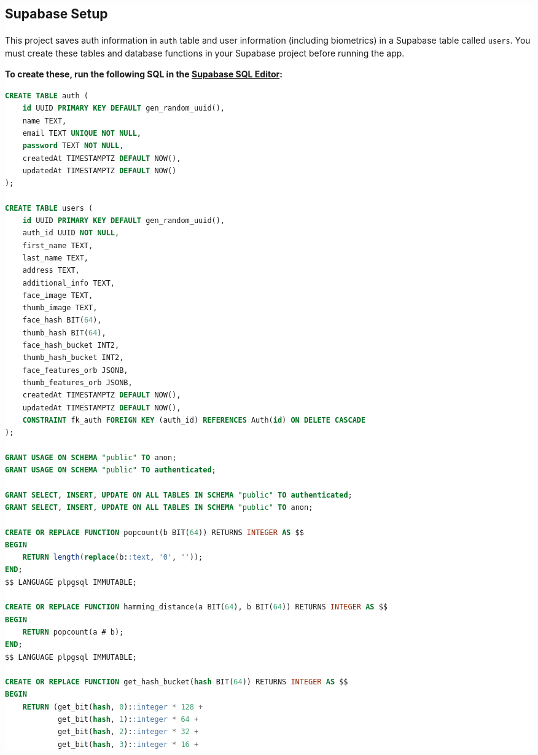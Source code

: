 
## Supabase Setup

This project saves auth information in `auth` table and user information (including biometrics) in a Supabase table called `users`. You must create these tables and database functions in your Supabase project before running the app.

**To create these, run the following SQL in the [Supabase SQL Editor](https://app.supabase.com/project/_/sql):**

```sql
CREATE TABLE auth (
    id UUID PRIMARY KEY DEFAULT gen_random_uuid(),
    name TEXT,
    email TEXT UNIQUE NOT NULL,
    password TEXT NOT NULL,
    createdAt TIMESTAMPTZ DEFAULT NOW(),
    updatedAt TIMESTAMPTZ DEFAULT NOW()
);

CREATE TABLE users (
    id UUID PRIMARY KEY DEFAULT gen_random_uuid(),
    auth_id UUID NOT NULL,
    first_name TEXT,
    last_name TEXT,
    address TEXT,
    additional_info TEXT,
    face_image TEXT,
    thumb_image TEXT,
    face_hash BIT(64),
    thumb_hash BIT(64),
    face_hash_bucket INT2,
    thumb_hash_bucket INT2,
    face_features_orb JSONB,
    thumb_features_orb JSONB,
    createdAt TIMESTAMPTZ DEFAULT NOW(),
    updatedAt TIMESTAMPTZ DEFAULT NOW(),
    CONSTRAINT fk_auth FOREIGN KEY (auth_id) REFERENCES Auth(id) ON DELETE CASCADE
);

GRANT USAGE ON SCHEMA "public" TO anon;
GRANT USAGE ON SCHEMA "public" TO authenticated;

GRANT SELECT, INSERT, UPDATE ON ALL TABLES IN SCHEMA "public" TO authenticated;
GRANT SELECT, INSERT, UPDATE ON ALL TABLES IN SCHEMA "public" TO anon;

CREATE OR REPLACE FUNCTION popcount(b BIT(64)) RETURNS INTEGER AS $$
BEGIN
    RETURN length(replace(b::text, '0', ''));
END;
$$ LANGUAGE plpgsql IMMUTABLE;

CREATE OR REPLACE FUNCTION hamming_distance(a BIT(64), b BIT(64)) RETURNS INTEGER AS $$
BEGIN
    RETURN popcount(a # b);
END;
$$ LANGUAGE plpgsql IMMUTABLE;

CREATE OR REPLACE FUNCTION get_hash_bucket(hash BIT(64)) RETURNS INTEGER AS $$
BEGIN
    RETURN (get_bit(hash, 0)::integer * 128 +
            get_bit(hash, 1)::integer * 64 +
            get_bit(hash, 2)::integer * 32 +
            get_bit(hash, 3)::integer * 16 +
```